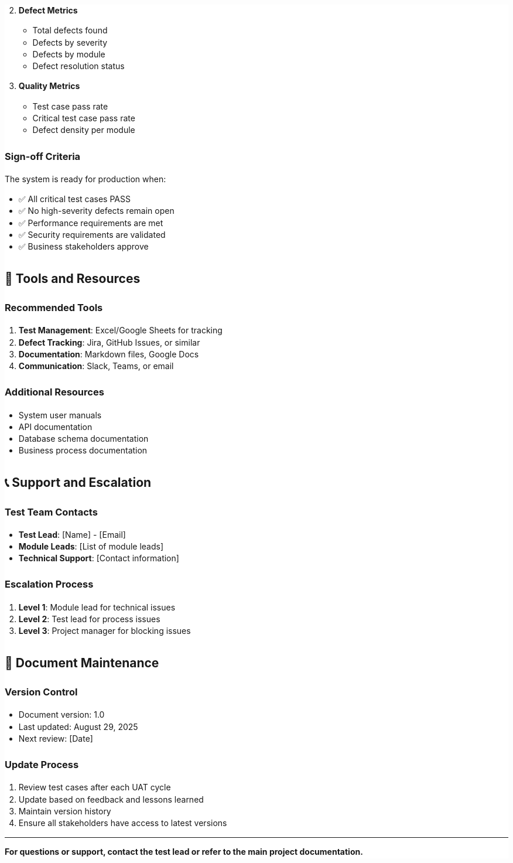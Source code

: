 2. **Defect Metrics**
   - Total defects found
   - Defects by severity
   - Defects by module
   - Defect resolution status

3. **Quality Metrics**
   - Test case pass rate
   - Critical test case pass rate
   - Defect density per module

### Sign-off Criteria
The system is ready for production when:
- ✅ All critical test cases PASS
- ✅ No high-severity defects remain open
- ✅ Performance requirements are met
- ✅ Security requirements are validated
- ✅ Business stakeholders approve

## 🔧 Tools and Resources

### Recommended Tools
1. **Test Management**: Excel/Google Sheets for tracking
2. **Defect Tracking**: Jira, GitHub Issues, or similar
3. **Documentation**: Markdown files, Google Docs
4. **Communication**: Slack, Teams, or email

### Additional Resources
- System user manuals
- API documentation
- Database schema documentation
- Business process documentation

## 📞 Support and Escalation

### Test Team Contacts
- **Test Lead**: [Name] - [Email]
- **Module Leads**: [List of module leads]
- **Technical Support**: [Contact information]

### Escalation Process
1. **Level 1**: Module lead for technical issues
2. **Level 2**: Test lead for process issues
3. **Level 3**: Project manager for blocking issues

## 📝 Document Maintenance

### Version Control
- Document version: 1.0
- Last updated: August 29, 2025
- Next review: [Date]

### Update Process
1. Review test cases after each UAT cycle
2. Update based on feedback and lessons learned
3. Maintain version history
4. Ensure all stakeholders have access to latest versions

---

**For questions or support, contact the test lead or refer to the main project documentation.**
